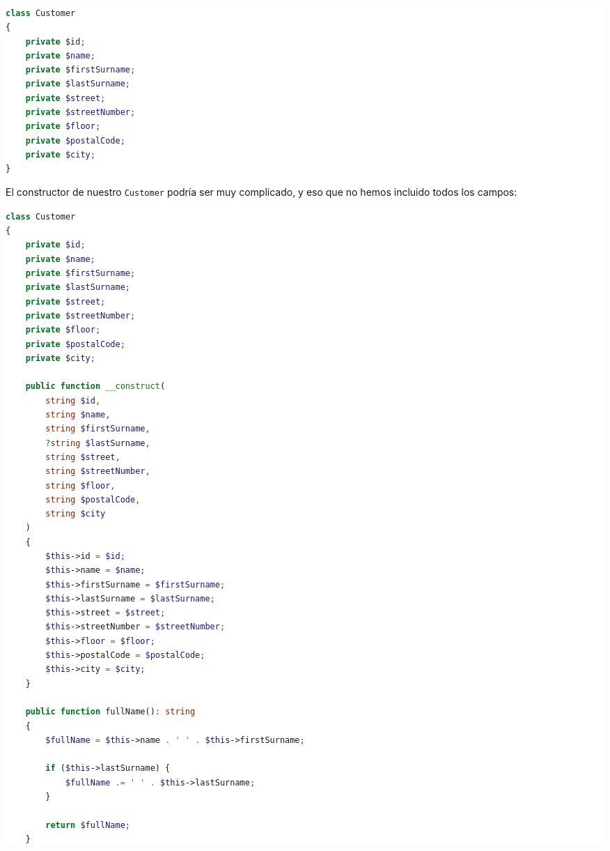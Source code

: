 ```php
class Customer
{
    private $id;
    private $name;
    private $firstSurname;
    private $lastSurname;
    private $street;
    private $streetNumber;
    private $floor;
    private $postalCode;
    private $city;
}
```

El constructor de nuestro `Customer` podría ser muy complicado, y eso que no hemos incluido todos los campos:

```php
class Customer
{
    private $id;
    private $name;
    private $firstSurname;
    private $lastSurname;
    private $street;
    private $streetNumber;
    private $floor;
    private $postalCode;
    private $city;

    public function __construct(
        string $id,
        string $name,
        string $firstSurname,
        ?string $lastSurname,
        string $street,
        string $streetNumber,
        string $floor,
        string $postalCode,
        string $city
    )
    {
        $this->id = $id;
        $this->name = $name;
        $this->firstSurname = $firstSurname;
        $this->lastSurname = $lastSurname;
        $this->street = $street;
        $this->streetNumber = $streetNumber;
        $this->floor = $floor;
        $this->postalCode = $postalCode;
        $this->city = $city;
    }

    public function fullName(): string 
    {
        $fullName = $this->name . ' ' . $this->firstSurname;
        
        if ($this->lastSurname) {
            $fullName .= ' ' . $this->lastSurname;
        }
        
        return $fullName;
    }

```